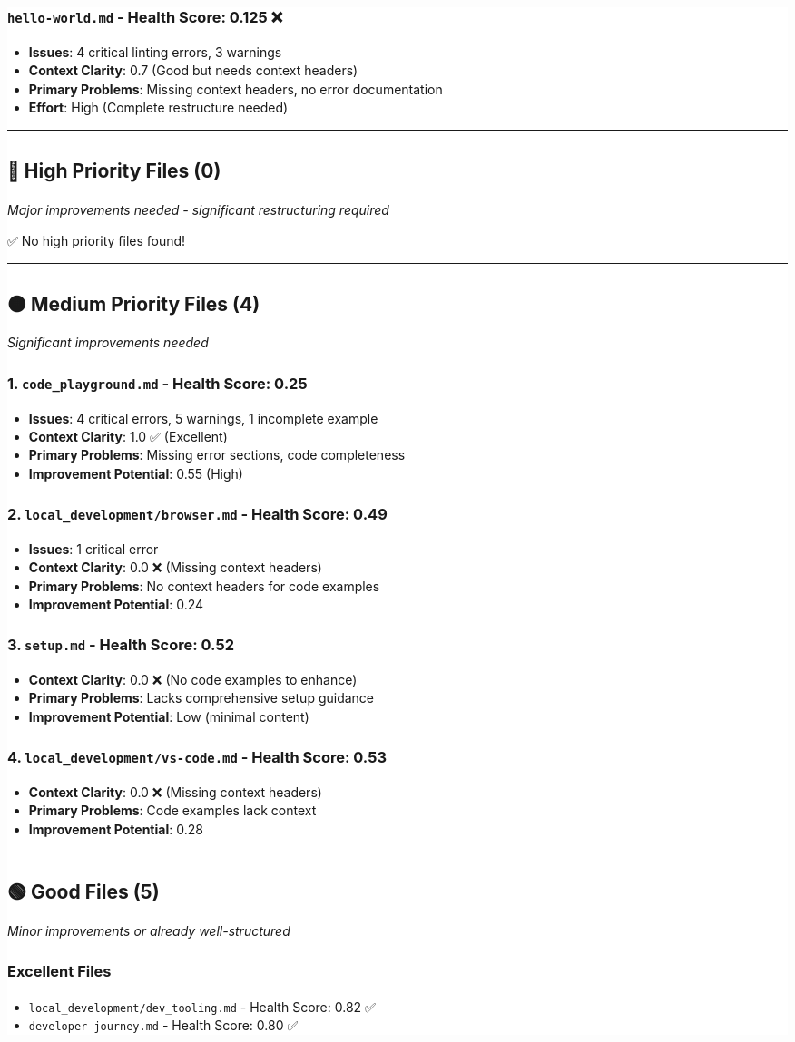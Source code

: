 ### **`hello-world.md`** - Health Score: 0.125 ❌
- **Issues**: 4 critical linting errors, 3 warnings
- **Context Clarity**: 0.7 (Good but needs context headers)
- **Primary Problems**: Missing context headers, no error documentation
- **Effort**: High (Complete restructure needed)

---

## 🚨 **High Priority Files** (0)
*Major improvements needed - significant restructuring required*

✅ No high priority files found!

---

## 🟠 **Medium Priority Files** (4)
*Significant improvements needed*

### **1. `code_playground.md`** - Health Score: 0.25
- **Issues**: 4 critical errors, 5 warnings, 1 incomplete example
- **Context Clarity**: 1.0 ✅ (Excellent)
- **Primary Problems**: Missing error sections, code completeness
- **Improvement Potential**: 0.55 (High)

### **2. `local_development/browser.md`** - Health Score: 0.49
- **Issues**: 1 critical error
- **Context Clarity**: 0.0 ❌ (Missing context headers)
- **Primary Problems**: No context headers for code examples
- **Improvement Potential**: 0.24

### **3. `setup.md`** - Health Score: 0.52
- **Context Clarity**: 0.0 ❌ (No code examples to enhance)
- **Primary Problems**: Lacks comprehensive setup guidance
- **Improvement Potential**: Low (minimal content)

### **4. `local_development/vs-code.md`** - Health Score: 0.53
- **Context Clarity**: 0.0 ❌ (Missing context headers)
- **Primary Problems**: Code examples lack context
- **Improvement Potential**: 0.28

---

## 🟢 **Good Files** (5)
*Minor improvements or already well-structured*

### **Excellent Files**
- `local_development/dev_tooling.md` - Health Score: 0.82 ✅
- `developer-journey.md` - Health Score: 0.80 ✅
